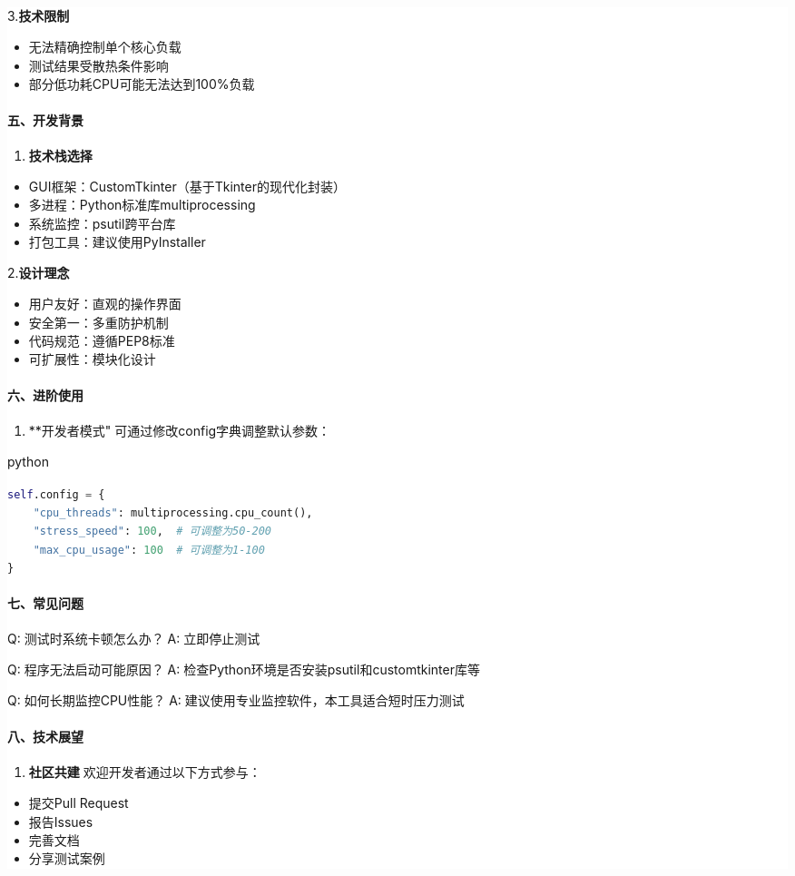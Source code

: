 3.**技术限制**

- 无法精确控制单个核心负载
- 测试结果受散热条件影响
- 部分低功耗CPU可能无法达到100%负载

#### 五、开发背景

1. **技术栈选择**

- GUI框架：CustomTkinter（基于Tkinter的现代化封装）
- 多进程：Python标准库multiprocessing
- 系统监控：psutil跨平台库
- 打包工具：建议使用PyInstaller

2.**设计理念**

- 用户友好：直观的操作界面
- 安全第一：多重防护机制
- 代码规范：遵循PEP8标准
- 可扩展性：模块化设计



#### 六、进阶使用

1. **开发者模式"
   可通过修改config字典调整默认参数：

python

```python
self.config = {
    "cpu_threads": multiprocessing.cpu_count(),
    "stress_speed": 100,  # 可调整为50-200
    "max_cpu_usage": 100  # 可调整为1-100
}
```

#### 七、常见问题

Q: 测试时系统卡顿怎么办？
A: 立即停止测试

Q: 程序无法启动可能原因？
A: 检查Python环境是否安装psutil和customtkinter库等

Q: 如何长期监控CPU性能？
A: 建议使用专业监控软件，本工具适合短时压力测试

#### 八、技术展望

1. **社区共建**
   欢迎开发者通过以下方式参与：

- 提交Pull Request
- 报告Issues
- 完善文档
- 分享测试案例

